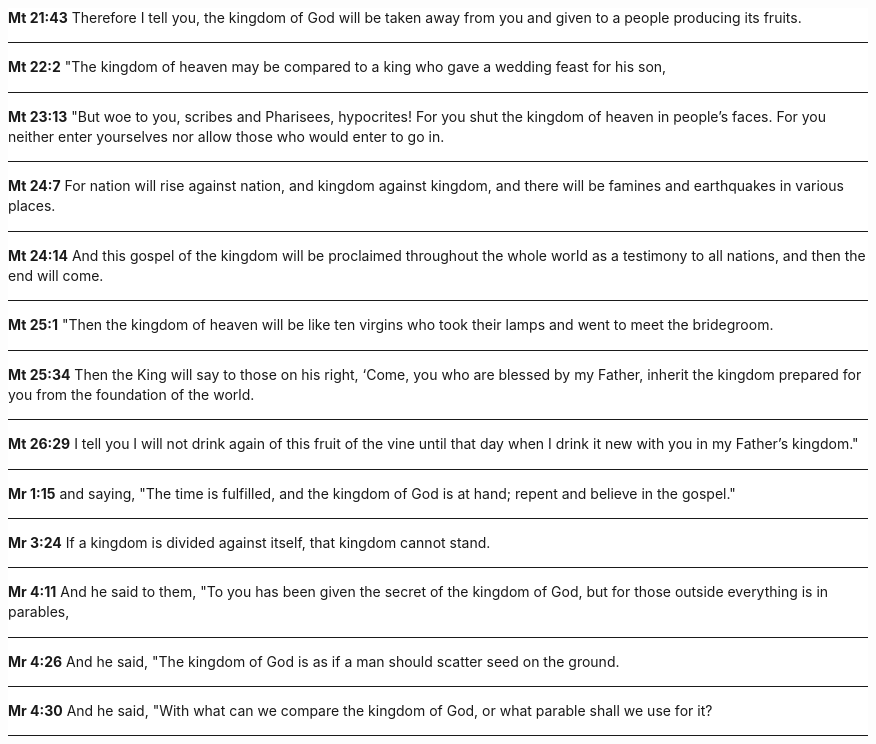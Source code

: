 
**Mt 21:43** Therefore I tell you, the kingdom of God will be taken away from you and given to a people producing its fruits.

---

**Mt 22:2** "The kingdom of heaven may be compared to a king who gave a wedding feast for his son,

---

**Mt 23:13** "But woe to you, scribes and Pharisees, hypocrites! For you shut the kingdom of
heaven in people’s faces. For you neither enter yourselves nor allow those who would enter to go in.

---

**Mt 24:7** For nation will rise against nation, and kingdom against kingdom, and there will be famines and earthquakes in various places.

---

**Mt 24:14** And this gospel of the kingdom will be proclaimed throughout the whole world as a testimony to all nations, and then the end will come.

---

**Mt 25:1** "Then the kingdom of heaven will be like ten virgins who took their lamps and went to meet the bridegroom.

---

**Mt 25:34** Then the King will say to those on his right, ‘Come, you who are blessed by my
Father, inherit the kingdom prepared for you from the foundation of the world.

---

**Mt 26:29** I tell you I will not drink again of this fruit of the vine until that day when I drink it new with you in my Father’s kingdom."

---

**Mr 1:15** and saying, "The time is fulfilled, and the kingdom of God is at hand; repent and believe in the gospel."

---

**Mr 3:24** If a kingdom is divided against itself, that kingdom cannot stand.

---

**Mr 4:11** And he said to them, "To you has been given the secret of the kingdom of God, but for those outside everything is in parables,

---

**Mr 4:26** And he said, "The kingdom of God is as if a man should scatter seed on the ground.

---

**Mr 4:30** And he said, "With what can we compare the kingdom of God, or what parable shall we use for it?

---